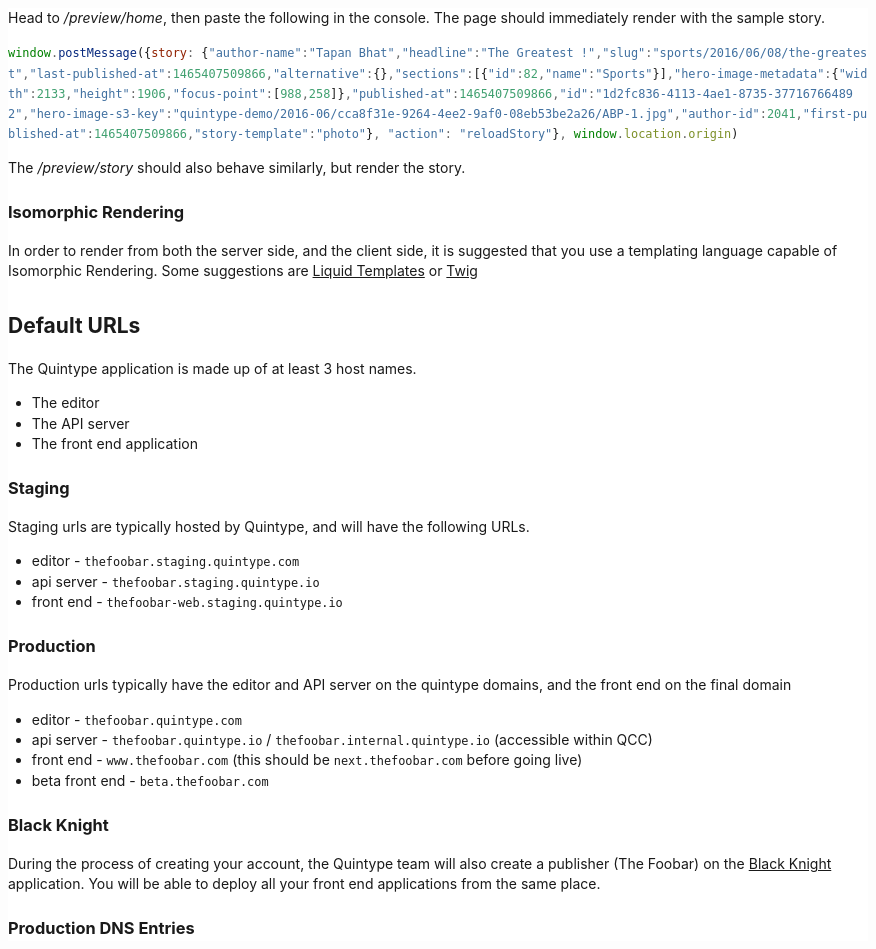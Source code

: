 Head to */preview/home*, then paste the following in the console. The page should immediately render with the sample story.

```javascript
window.postMessage({story: {"author-name":"Tapan Bhat","headline":"The Greatest !","slug":"sports/2016/06/08/the-greatest","last-published-at":1465407509866,"alternative":{},"sections":[{"id":82,"name":"Sports"}],"hero-image-metadata":{"width":2133,"height":1906,"focus-point":[988,258]},"published-at":1465407509866,"id":"1d2fc836-4113-4ae1-8735-377167664892","hero-image-s3-key":"quintype-demo/2016-06/cca8f31e-9264-4ee2-9af0-08eb53be2a26/ABP-1.jpg","author-id":2041,"first-published-at":1465407509866,"story-template":"photo"}, "action": "reloadStory"}, window.location.origin)
```

The */preview/story* should also behave similarly, but render the story.

### Isomorphic Rendering

In order to render from both the server side, and the client side, it is suggested that you use a templating language capable of Isomorphic Rendering. Some suggestions are [Liquid Templates](https://shopify.github.io/liquid) or [Twig](http://twig.sensiolabs.org)

## Default URLs

The Quintype application is made up of at least 3 host names.

* The editor
* The API server
* The front end application

### Staging

Staging urls are typically hosted by Quintype, and will have the following URLs.

* editor - `thefoobar.staging.quintype.com`
* api server - `thefoobar.staging.quintype.io`
* front end - `thefoobar-web.staging.quintype.io`

### Production

Production urls typically have the editor and API server on the quintype domains, and the front end on the final domain

* editor - `thefoobar.quintype.com`
* api server - `thefoobar.quintype.io` / `thefoobar.internal.quintype.io` (accessible within QCC)
* front end - `www.thefoobar.com` (this should be `next.thefoobar.com` before going live)
* beta front end - `beta.thefoobar.com`

### Black Knight

During the process of creating your account, the Quintype team will also create a publisher (The Foobar) on the [Black Knight](./black-knight) application. You will be able to deploy all your front end applications from the same place.

### Production DNS Entries
